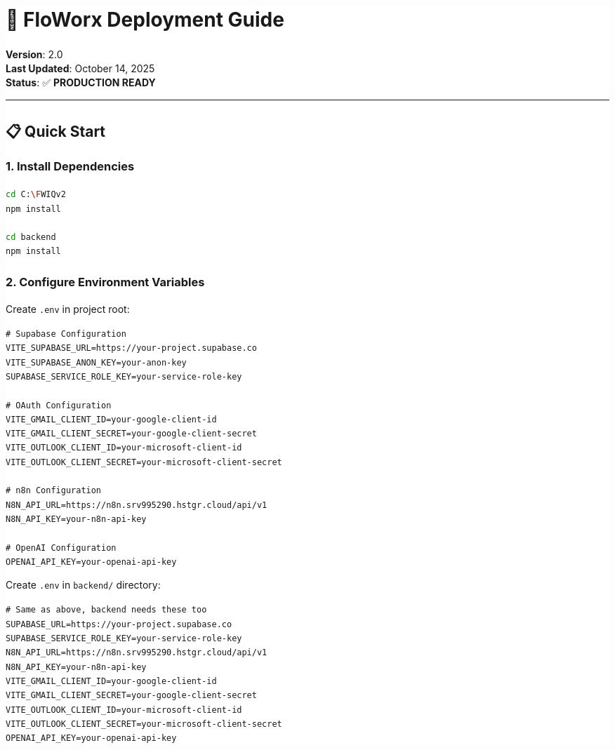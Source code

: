 # 🚀 FloWorx Deployment Guide

**Version**: 2.0  
**Last Updated**: October 14, 2025  
**Status**: ✅ **PRODUCTION READY**

---

## 📋 **Quick Start**

### **1. Install Dependencies**
```bash
cd C:\FWIQv2
npm install

cd backend
npm install
```

### **2. Configure Environment Variables**

Create `.env` in project root:
```env
# Supabase Configuration
VITE_SUPABASE_URL=https://your-project.supabase.co
VITE_SUPABASE_ANON_KEY=your-anon-key
SUPABASE_SERVICE_ROLE_KEY=your-service-role-key

# OAuth Configuration
VITE_GMAIL_CLIENT_ID=your-google-client-id
VITE_GMAIL_CLIENT_SECRET=your-google-client-secret
VITE_OUTLOOK_CLIENT_ID=your-microsoft-client-id
VITE_OUTLOOK_CLIENT_SECRET=your-microsoft-client-secret

# n8n Configuration
N8N_API_URL=https://n8n.srv995290.hstgr.cloud/api/v1
N8N_API_KEY=your-n8n-api-key

# OpenAI Configuration
OPENAI_API_KEY=your-openai-api-key
```

Create `.env` in `backend/` directory:
```env
# Same as above, backend needs these too
SUPABASE_URL=https://your-project.supabase.co
SUPABASE_SERVICE_ROLE_KEY=your-service-role-key
N8N_API_URL=https://n8n.srv995290.hstgr.cloud/api/v1
N8N_API_KEY=your-n8n-api-key
VITE_GMAIL_CLIENT_ID=your-google-client-id
VITE_GMAIL_CLIENT_SECRET=your-google-client-secret
VITE_OUTLOOK_CLIENT_ID=your-microsoft-client-id
VITE_OUTLOOK_CLIENT_SECRET=your-microsoft-client-secret
OPENAI_API_KEY=your-openai-api-key
```
